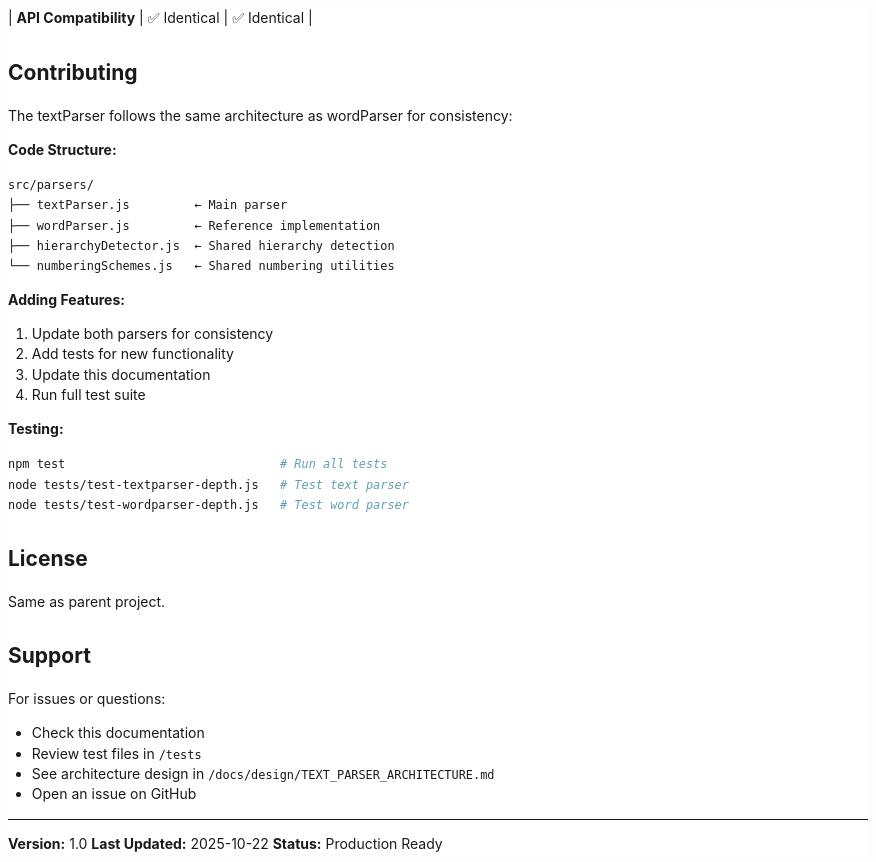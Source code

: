 | **API Compatibility** | ✅ Identical | ✅ Identical |

## Contributing

The textParser follows the same architecture as wordParser for consistency:

**Code Structure:**
```
src/parsers/
├── textParser.js         ← Main parser
├── wordParser.js         ← Reference implementation
├── hierarchyDetector.js  ← Shared hierarchy detection
└── numberingSchemes.js   ← Shared numbering utilities
```

**Adding Features:**

1. Update both parsers for consistency
2. Add tests for new functionality
3. Update this documentation
4. Run full test suite

**Testing:**
```bash
npm test                              # Run all tests
node tests/test-textparser-depth.js   # Test text parser
node tests/test-wordparser-depth.js   # Test word parser
```

## License

Same as parent project.

## Support

For issues or questions:
- Check this documentation
- Review test files in `/tests`
- See architecture design in `/docs/design/TEXT_PARSER_ARCHITECTURE.md`
- Open an issue on GitHub

---

**Version:** 1.0
**Last Updated:** 2025-10-22
**Status:** Production Ready
